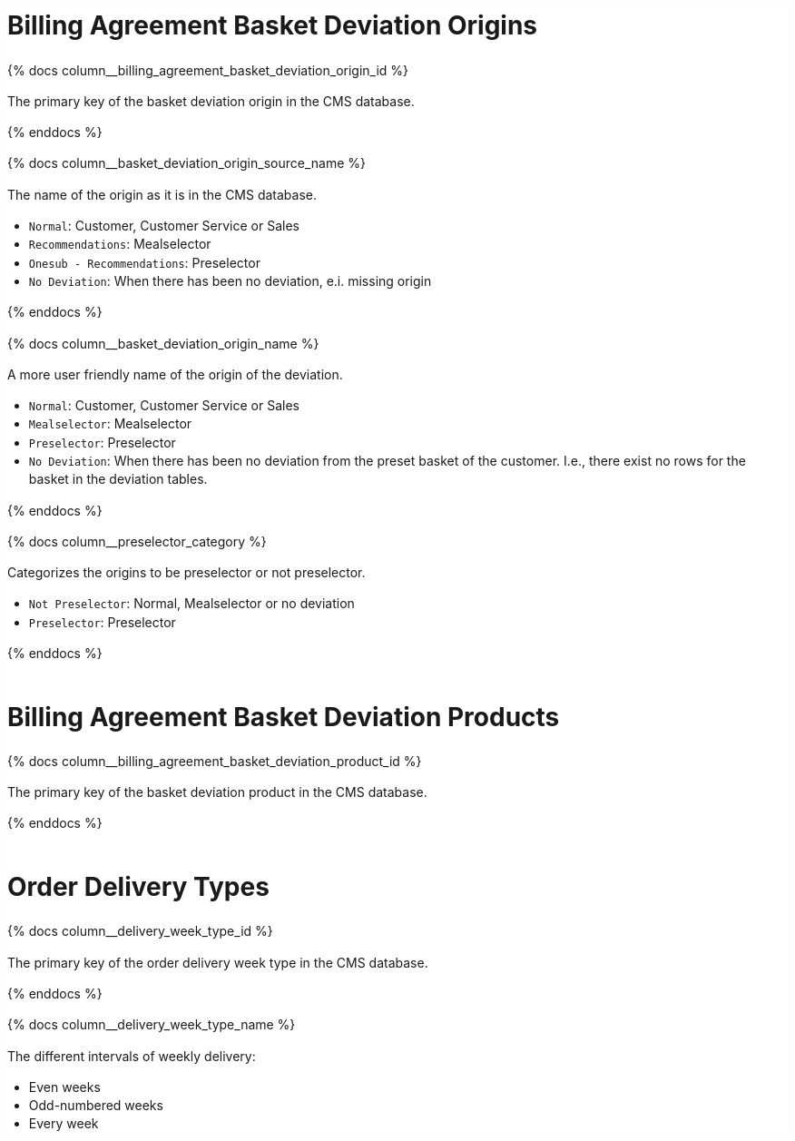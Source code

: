 # Billing Agreement Basket Deviation Origins
{% docs column__billing_agreement_basket_deviation_origin_id %}

The primary key of the basket deviation origin in the CMS database.

{% enddocs %}

{% docs column__basket_deviation_origin_source_name %}

The name of the origin as it is in the CMS database.
* `Normal`: Customer, Customer Service or Sales
* `Recommendations`: Mealselector
* `Onesub - Recommendations`: Preselector
* `No Deviation`: When there has been no deviation, e.i. missing origin

{% enddocs %}

{% docs column__basket_deviation_origin_name %}

A more user friendly name of the origin of the deviation.
* `Normal`: Customer, Customer Service or Sales
* `Mealselector`: Mealselector
* `Preselector`: Preselector
* `No Deviation`: When there has been no deviation from the preset basket of the customer. I.e., there exist no rows for the basket in the deviation tables.

{% enddocs %}

{% docs column__preselector_category %}

Categorizes the origins to be preselector or not preselector.
* `Not Preselector`: Normal, Mealselector or no deviation
* `Preselector`: Preselector

{% enddocs %}

# Billing Agreement Basket Deviation Products
{% docs column__billing_agreement_basket_deviation_product_id %}

The primary key of the basket deviation product in the CMS database.

{% enddocs %}

# Order Delivery Types
{% docs column__delivery_week_type_id %}

The primary key of the order delivery week type in the CMS database.

{% enddocs %}

{% docs column__delivery_week_type_name %}

The different intervals of weekly delivery:
* Even weeks
* Odd-numbered weeks
* Every week
